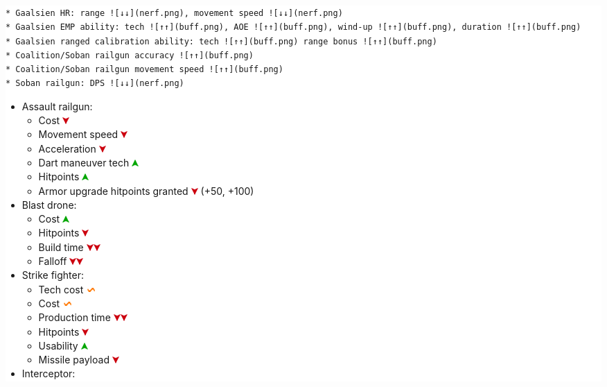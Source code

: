     * Gaalsien HR: range ![↓↓](nerf.png), movement speed ![↓↓](nerf.png)
    * Gaalsien EMP ability: tech ![↑↑](buff.png), AOE ![↑↑](buff.png), wind-up ![↑↑](buff.png), duration ![↑↑](buff.png)
    * Gaalsien ranged calibration ability: tech ![↑↑](buff.png) range bonus ![↑↑](buff.png)
    * Coalition/Soban railgun accuracy ![↑↑](buff.png)
    * Coalition/Soban railgun movement speed ![↑↑](buff.png)
    * Soban railgun: DPS ![↓↓](nerf.png)
* Assault railgun:
    * Cost ![↓↓](nerf.png)
    * Movement speed ![↓↓](nerf.png)
    * Acceleration ![↓↓](nerf.png)
    * Dart maneuver tech ![↑↑](buff.png)
    * Hitpoints ![↑↑](buff.png)
    * Armor upgrade hitpoints granted ![↓↓](nerf.png) (+50, +100)
* Blast drone:
    * Cost ![↑↑](buff.png)
    * Hitpoints ![↓↓](nerf.png)
    * Build time ![↓↓](nerf.png)![↓↓](nerf.png)
    * Falloff ![↓↓](nerf.png)![↓↓](nerf.png)
* Strike fighter:
    * Tech cost ![~~](adjust.png)
    * Cost ![~~](adjust.png)
    * Production time ![↓↓](nerf.png)![↓↓](nerf.png)
    * Hitpoints ![↓↓](nerf.png)
    * Usability ![↑↑](buff.png)
    * Missile payload ![↓↓](nerf.png)
* Interceptor: